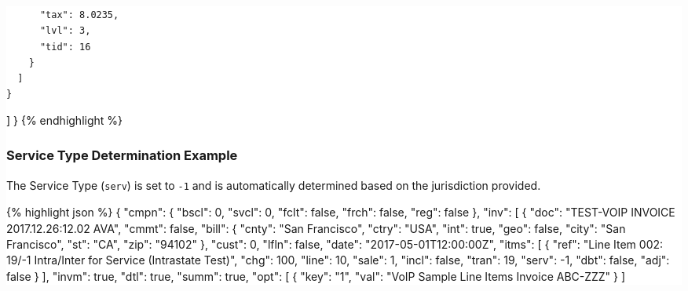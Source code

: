           "tax": 8.0235,
          "lvl": 3,
          "tid": 16
        }
      ]
    }
  ]
}
{% endhighlight %}
    </div>
  </div>
</div>

<h3>Service Type Determination Example</h3>
The Service Type (<code>serv</code>) is set to <code>-1</code> and is automatically determined based on the jurisdiction provided.

{% highlight json %}
{
  "cmpn": {
    "bscl": 0,
    "svcl": 0,
    "fclt": false,
    "frch": false,
    "reg": false
  },
  "inv": [
    {
      "doc": "TEST-VOIP INVOICE 2017.12.26:12.02 AVA",
      "cmmt": false,
      "bill": {
        "cnty": "San Francisco",
        "ctry": "USA",
        "int": true,
        "geo": false,
        "city": "San Francisco",
        "st": "CA",
        "zip": "94102"
      },
      "cust": 0,
      "lfln": false,
      "date": "2017-05-01T12:00:00Z",
      "itms": [
        {
          "ref": "Line Item 002: 19/-1 Intra/Inter for Service (Intrastate Test)",
          "chg": 100,
          "line": 10,
          "sale": 1,
          "incl": false,
          "tran": 19,
          "serv": -1,
          "dbt": false,
          "adj": false
        }
      ],
      "invm": true,
      "dtl": true,
      "summ": true,
      "opt": [
        {
          "key": "1",
          "val": "VoIP Sample Line Items Invoice ABC-ZZZ"
        }
      ]